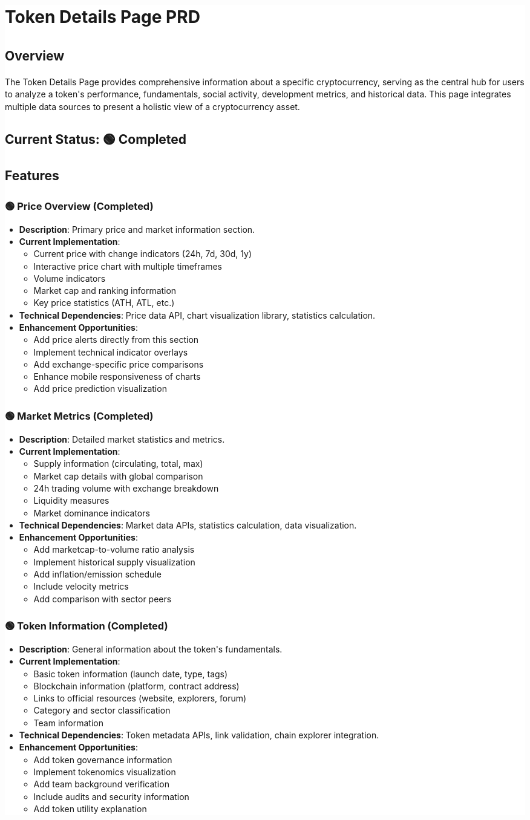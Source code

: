 # Token Details Page PRD

## Overview
The Token Details Page provides comprehensive information about a specific cryptocurrency, serving as the central hub for users to analyze a token's performance, fundamentals, social activity, development metrics, and historical data. This page integrates multiple data sources to present a holistic view of a cryptocurrency asset.

## Current Status: 🟢 Completed

## Features

### 🟢 Price Overview (Completed)
- **Description**: Primary price and market information section.
- **Current Implementation**:
  - Current price with change indicators (24h, 7d, 30d, 1y)
  - Interactive price chart with multiple timeframes
  - Volume indicators
  - Market cap and ranking information
  - Key price statistics (ATH, ATL, etc.)
- **Technical Dependencies**: Price data API, chart visualization library, statistics calculation.
- **Enhancement Opportunities**:
  - Add price alerts directly from this section
  - Implement technical indicator overlays
  - Add exchange-specific price comparisons
  - Enhance mobile responsiveness of charts
  - Add price prediction visualization

### 🟢 Market Metrics (Completed)
- **Description**: Detailed market statistics and metrics.
- **Current Implementation**:
  - Supply information (circulating, total, max)
  - Market cap details with global comparison
  - 24h trading volume with exchange breakdown
  - Liquidity measures
  - Market dominance indicators
- **Technical Dependencies**: Market data APIs, statistics calculation, data visualization.
- **Enhancement Opportunities**:
  - Add marketcap-to-volume ratio analysis
  - Implement historical supply visualization
  - Add inflation/emission schedule
  - Include velocity metrics
  - Add comparison with sector peers

### 🟢 Token Information (Completed)
- **Description**: General information about the token's fundamentals.
- **Current Implementation**:
  - Basic token information (launch date, type, tags)
  - Blockchain information (platform, contract address)
  - Links to official resources (website, explorers, forum)
  - Category and sector classification
  - Team information
- **Technical Dependencies**: Token metadata APIs, link validation, chain explorer integration.
- **Enhancement Opportunities**:
  - Add token governance information
  - Implement tokenomics visualization
  - Add team background verification
  - Include audits and security information
  - Add token utility explanation

